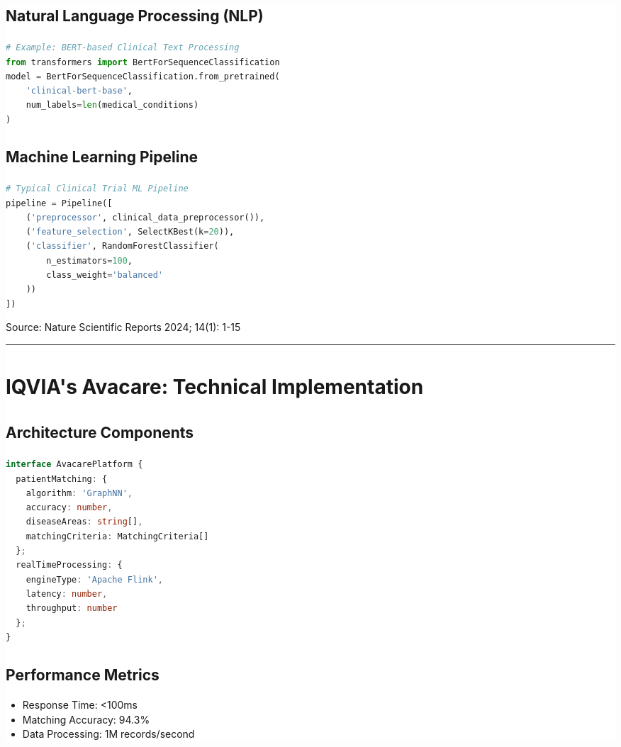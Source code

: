 ## Natural Language Processing (NLP)
```python
# Example: BERT-based Clinical Text Processing
from transformers import BertForSequenceClassification
model = BertForSequenceClassification.from_pretrained(
    'clinical-bert-base',
    num_labels=len(medical_conditions)
)
```

## Machine Learning Pipeline
```python
# Typical Clinical Trial ML Pipeline
pipeline = Pipeline([
    ('preprocessor', clinical_data_preprocessor()),
    ('feature_selection', SelectKBest(k=20)),
    ('classifier', RandomForestClassifier(
        n_estimators=100,
        class_weight='balanced'
    ))
])
```

<span class="cite">Source: Nature Scientific Reports 2024; 14(1): 1-15</span>

---

# IQVIA's Avacare: Technical Implementation

## Architecture Components
```typescript
interface AvacarePlatform {
  patientMatching: {
    algorithm: 'GraphNN',
    accuracy: number,
    diseaseAreas: string[],
    matchingCriteria: MatchingCriteria[]
  };
  realTimeProcessing: {
    engineType: 'Apache Flink',
    latency: number,
    throughput: number
  };
}
```

## Performance Metrics
- Response Time: <100ms
- Matching Accuracy: 94.3%
- Data Processing: 1M records/second
